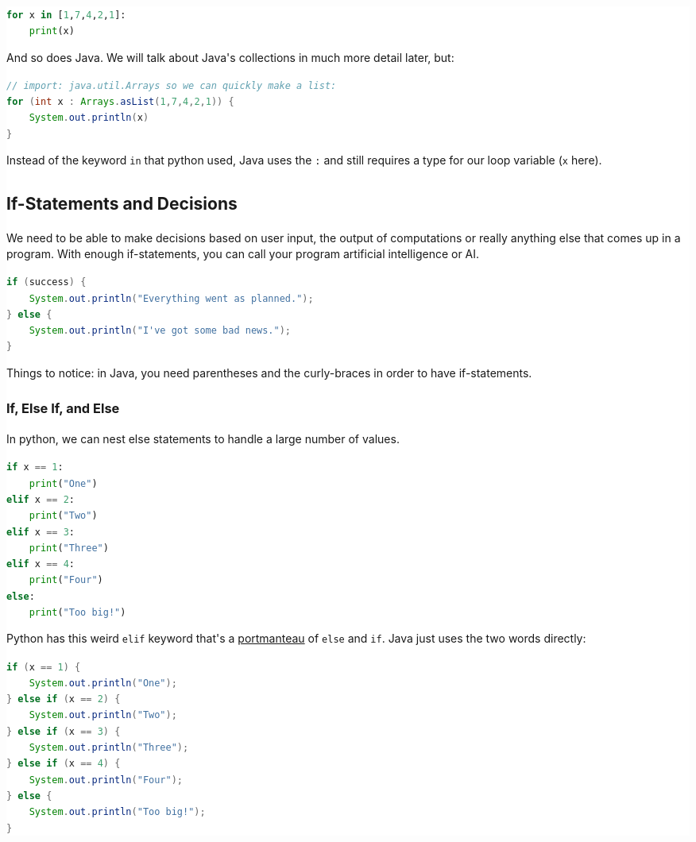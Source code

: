 ```python
for x in [1,7,4,2,1]:
    print(x)
```

And so does Java. We will talk about Java's collections in much more detail later, but:

```java
// import: java.util.Arrays so we can quickly make a list:
for (int x : Arrays.asList(1,7,4,2,1)) {
    System.out.println(x)
}
```

Instead of the keyword ``in`` that python used, Java uses the ``:`` and still requires a type for our loop variable (``x`` here).

## If-Statements and Decisions

We need to be able to make decisions based on user input, the output of computations or really anything else that comes up in a program. With enough if-statements, you can call your program artificial intelligence or AI.

```java
if (success) {
    System.out.println("Everything went as planned.");
} else {
    System.out.println("I've got some bad news.");
}
```

Things to notice: in Java, you need parentheses and the curly-braces in order to have if-statements.

### If, Else If, and Else

In python, we can nest else statements to handle a large number of values.

```python
if x == 1:
    print("One")
elif x == 2:
    print("Two")
elif x == 3:
    print("Three")
elif x == 4:
    print("Four")
else:
    print("Too big!")
```

Python has this weird ``elif`` keyword that's a [portmanteau](https://en.wiktionary.org/wiki/portmanteau_word#English) of ``else`` and ``if``. Java just uses the two words directly:

```java
if (x == 1) {
    System.out.println("One");
} else if (x == 2) {
    System.out.println("Two");
} else if (x == 3) {
    System.out.println("Three");
} else if (x == 4) {
    System.out.println("Four");
} else {
    System.out.println("Too big!");
}
```
